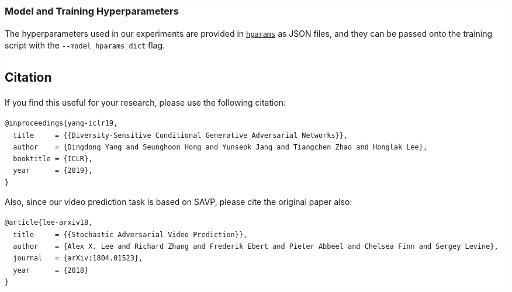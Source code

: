 

### Model and Training Hyperparameters
The hyperparameters used in our experiments are provided in [`hparams`](hparams) as JSON files, and they can be passed onto the training script with the `--model_hparams_dict` flag.



## Citation

If you find this useful for your research, please use the following citation:
```
@inproceedings{yang-iclr19,
  title     = {{Diversity-Sensitive Conditional Generative Adversarial Networks}},
  author    = {Dingdong Yang and Seunghoon Hong and Yunseok Jang and Tiangchen Zhao and Honglak Lee},
  booktitle = {ICLR},
  year      = {2019},
}
```


Also, since our video prediction task is based on SAVP, please cite the original paper also:
```
@article{lee-arxiv18,
  title     = {{Stochastic Adversarial Video Prediction}},
  author    = {Alex X. Lee and Richard Zhang and Frederik Ebert and Pieter Abbeel and Chelsea Finn and Sergey Levine},
  journal   = {arXiv:1804.01523},
  year      = {2018}
}
```


